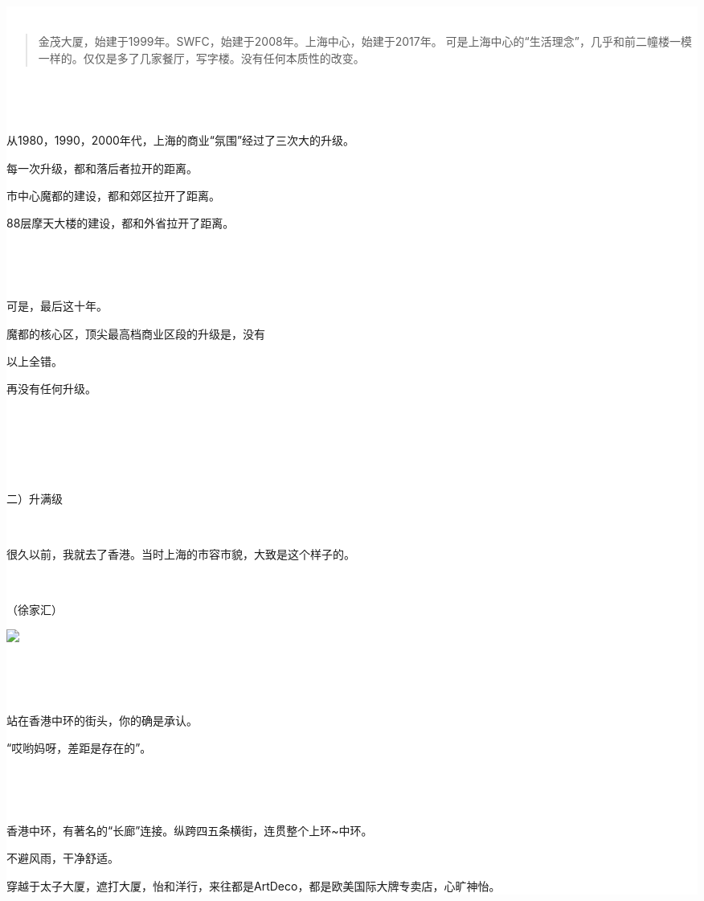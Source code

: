 &nbsp;

> 金茂大厦，始建于1999年。SWFC，始建于2008年。上海中心，始建于2017年。&nbsp;可是上海中心的“生活理念”，几乎和前二幢楼一模一样的。仅仅是多了几家餐厅，写字楼。没有任何本质性的改变。

&nbsp;

&nbsp;

从1980，1990，2000年代，上海的商业“氛围”经过了三次大的升级。

每一次升级，都和落后者拉开的距离。

市中心魔都的建设，都和郊区拉开了距离。

88层摩天大楼的建设，都和外省拉开了距离。

&nbsp;

&nbsp;

可是，最后这十年。

魔都的核心区，顶尖最高档商业区段的升级是，没有

以上全错。

再没有任何升级。

&nbsp;

&nbsp;

&nbsp;

二）升满级

&nbsp;

很久以前，我就去了香港。当时上海的市容市貌，大致是这个样子的。

&nbsp;

（徐家汇）

<img data-s="300,640" data-type="jpeg" src="http://mmbiz.qpic.cn/mmbiz_jpg/Ok4hZ0tV6r5HYcnhlvphfePyF3IzFAukTLYjl5JzMkK81Tz1v7v2wO50LAYKv3tZJICccYV1TYofG4tmzq1Xng/0?wx_fmt=jpeg" data-ratio="0.6884057971014492" data-w="690"/>

&nbsp;

&nbsp;

站在香港中环的街头，你的确是承认。

“哎哟妈呀，差距是存在的”。

&nbsp;

&nbsp;

香港中环，有著名的“长廊”连接。纵跨四五条横街，连贯整个上环~中环。

不避风雨，干净舒适。

穿越于太子大厦，遮打大厦，怡和洋行，来往都是ArtDeco，都是欧美国际大牌专卖店，心旷神怡。
